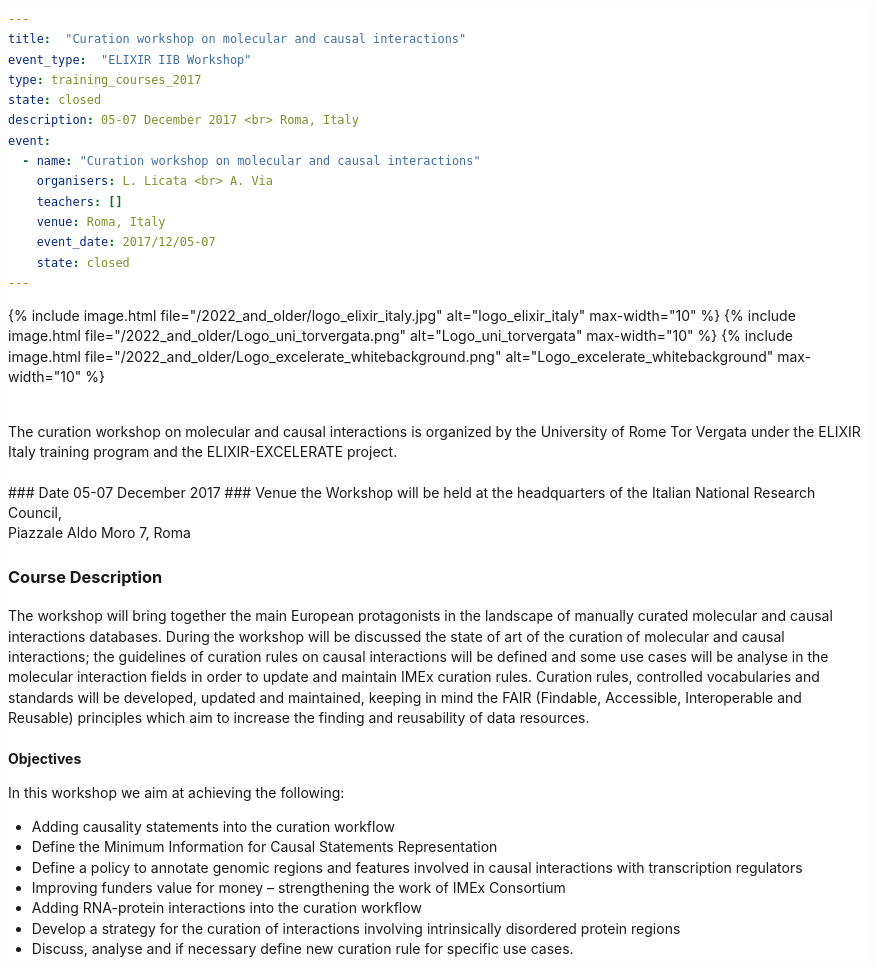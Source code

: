 ```yaml
---
title:  "Curation workshop on molecular and causal interactions"
event_type:  "ELIXIR IIB Workshop"
type: training_courses_2017
state: closed
description: 05-07 December 2017 <br> Roma, Italy
event:
  - name: "Curation workshop on molecular and causal interactions"
    organisers: L. Licata <br> A. Via
    teachers: []
    venue: Roma, Italy
    event_date: 2017/12/05-07
    state: closed
---
```

{% include image.html file="/2022_and_older/logo_elixir_italy.jpg" alt="logo_elixir_italy" max-width="10" %}
{% include image.html file="/2022_and_older/Logo_uni_torvergata.png" alt="Logo_uni_torvergata" max-width="10" %}
{% include image.html file="/2022_and_older/Logo_excelerate_whitebackground.png" alt="Logo_excelerate_whitebackground" max-width="10" %}


<br>
The curation workshop on molecular and causal interactions is organized by the University of Rome Tor Vergata under the ELIXIR Italy training program and the ELIXIR-EXCELERATE project.
<br>
<br>
### Date
05-07 December 2017
### Venue 
the Workshop will be held at the headquarters of the Italian National Research Council, <br>
Piazzale Aldo Moro 7, Roma<br>

### Course Description
The workshop will bring together the main European protagonists in the landscape of manually curated molecular and causal interactions databases. During the workshop will be discussed the state of art of the curation of molecular and causal interactions; the guidelines of curation rules on causal interactions will be defined and some use cases will be analyse in the molecular interaction fields in order to update and maintain IMEx curation rules. Curation rules, controlled vocabularies and standards will be developed, updated and maintained, keeping in mind the FAIR (Findable, Accessible, Interoperable and Reusable) principles which aim to increase the finding and reusability of data resources. 
<br>
<br>
**Objectives**

In this workshop we aim at achieving the following:
- Adding causality statements into the curation workflow
- Define the Minimum Information for Causal Statements Representation 
- Define a policy to annotate genomic regions and features involved in causal interactions with transcription regulators
- Improving funders value for money – strengthening the work of IMEx Consortium
- Adding RNA-protein interactions into the curation workflow
- Develop a strategy for the curation of interactions involving intrinsically disordered protein regions
- Discuss, analyse and if necessary define new curation rule for specific use cases.
